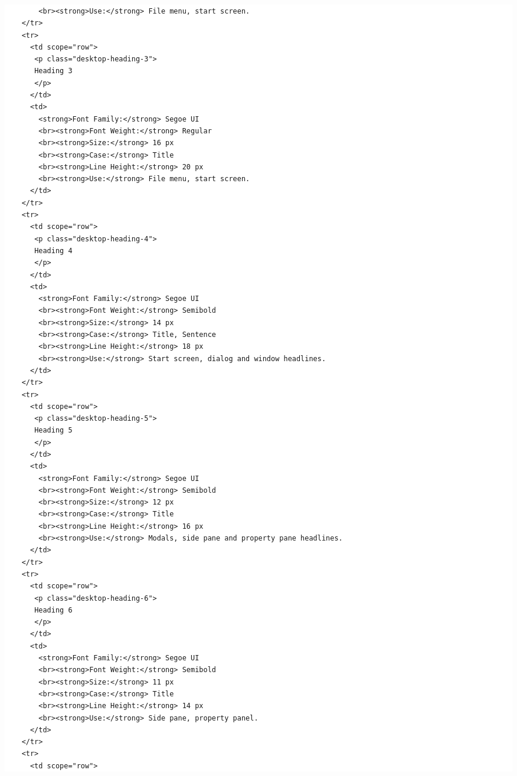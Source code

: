             <br><strong>Use:</strong> File menu, start screen.
        </tr>
        <tr>
          <td scope="row">
           <p class="desktop-heading-3">
           Heading 3
           </p>
          </td>
          <td>
            <strong>Font Family:</strong> Segoe UI
            <br><strong>Font Weight:</strong> Regular
            <br><strong>Size:</strong> 16 px
            <br><strong>Case:</strong> Title
            <br><strong>Line Height:</strong> 20 px
            <br><strong>Use:</strong> File menu, start screen.
          </td>
        </tr>
        <tr>
          <td scope="row">
           <p class="desktop-heading-4">
           Heading 4
           </p>
          </td>
          <td>
            <strong>Font Family:</strong> Segoe UI
            <br><strong>Font Weight:</strong> Semibold
            <br><strong>Size:</strong> 14 px
            <br><strong>Case:</strong> Title, Sentence
            <br><strong>Line Height:</strong> 18 px
            <br><strong>Use:</strong> Start screen, dialog and window headlines.
          </td>
        </tr>
        <tr>
          <td scope="row">
           <p class="desktop-heading-5">
           Heading 5
           </p>
          </td>
          <td>
            <strong>Font Family:</strong> Segoe UI
            <br><strong>Font Weight:</strong> Semibold
            <br><strong>Size:</strong> 12 px
            <br><strong>Case:</strong> Title
            <br><strong>Line Height:</strong> 16 px
            <br><strong>Use:</strong> Modals, side pane and property pane headlines.
          </td>
        </tr>
        <tr>
          <td scope="row">
           <p class="desktop-heading-6">
           Heading 6
           </p>
          </td>
          <td>
            <strong>Font Family:</strong> Segoe UI
            <br><strong>Font Weight:</strong> Semibold
            <br><strong>Size:</strong> 11 px
            <br><strong>Case:</strong> Title
            <br><strong>Line Height:</strong> 14 px
            <br><strong>Use:</strong> Side pane, property panel.
          </td>
        </tr>
        <tr>
          <td scope="row">